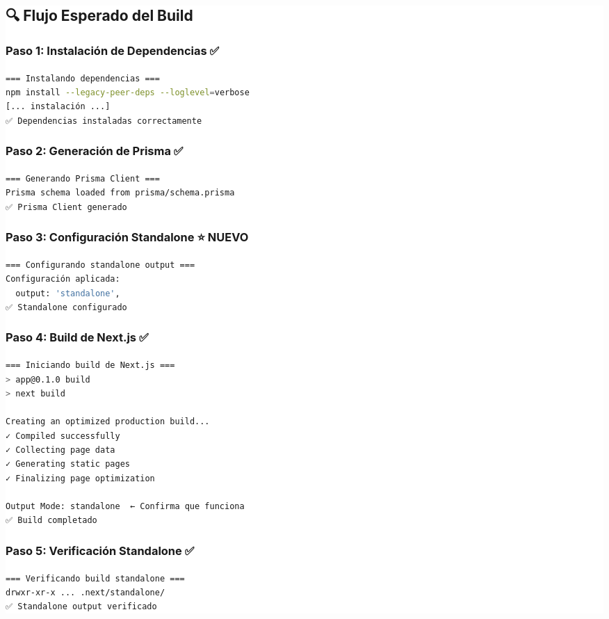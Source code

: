 
## 🔍 Flujo Esperado del Build

### Paso 1: Instalación de Dependencias ✅

```bash
=== Instalando dependencias ===
npm install --legacy-peer-deps --loglevel=verbose
[... instalación ...]
✅ Dependencias instaladas correctamente
```

### Paso 2: Generación de Prisma ✅

```bash
=== Generando Prisma Client ===
Prisma schema loaded from prisma/schema.prisma
✅ Prisma Client generado
```

### Paso 3: Configuración Standalone ⭐ NUEVO

```bash
=== Configurando standalone output ===
Configuración aplicada:
  output: 'standalone',
✅ Standalone configurado
```

### Paso 4: Build de Next.js ✅

```bash
=== Iniciando build de Next.js ===
> app@0.1.0 build
> next build

Creating an optimized production build...
✓ Compiled successfully
✓ Collecting page data
✓ Generating static pages
✓ Finalizing page optimization

Output Mode: standalone  ← Confirma que funciona
✅ Build completado
```

### Paso 5: Verificación Standalone ✅

```bash
=== Verificando build standalone ===
drwxr-xr-x ... .next/standalone/
✅ Standalone output verificado
```
